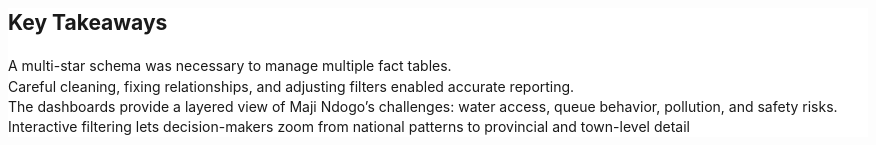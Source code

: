 
## Key Takeaways
A multi-star schema was necessary to manage multiple fact tables. <br>
Careful cleaning, fixing relationships, and adjusting filters enabled accurate reporting. <br>
The dashboards provide a layered view of Maji Ndogo’s challenges: water access, queue behavior, pollution, and safety risks. <br>
Interactive filtering lets decision-makers zoom from national patterns to provincial and town-level detail







